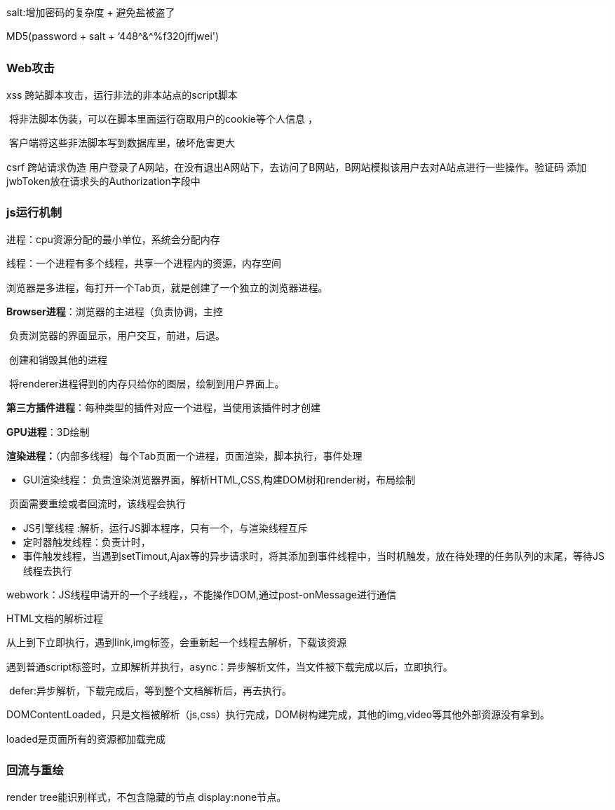   salt:增加密码的复杂度 + 避免盐被盗了

  MD5(password + salt + ‘448^&^%f320jffjwei')

  ### Web攻击

  xss  跨站脚本攻击，运行非法的非本站点的script脚本

  ​        将非法脚本伪装，可以在脚本里面运行窃取用户的cookie等个人信息 ，

  ​                                      客户端将这些非法脚本写到数据库里，破坏危害更大

  csrf 跨站请求伪造  用户登录了A网站，在没有退出A网站下，去访问了B网站，B网站模拟该用户去对A站点进行一些操作。验证码 添加jwbToken放在请求头的Authorization字段中

###   js运行机制

进程：cpu资源分配的最小单位，系统会分配内存

线程：一个进程有多个线程，共享一个进程内的资源，内存空间

浏览器是多进程，每打开一个Tab页，就是创建了一个独立的浏览器进程。

**Browser进程**：浏览器的主进程（负责协调，主控

​                       负责浏览器的界面显示，用户交互，前进，后退。

​                       创建和销毁其他的进程

​                        将renderer进程得到的内存只给你的图层，绘制到用户界面上。

 **第三方插件进程**：每种类型的插件对应一个进程，当使用该插件时才创建

 **GPU进程**：3D绘制

 **渲染进程：**（内部多线程）每个Tab页面一个进程，页面渲染，脚本执行，事件处理

+ GUI渲染线程： 负责渲染浏览器界面，解析HTML,CSS,构建DOM树和render树，布局绘制

​                                  页面需要重绘或者回流时，该线程会执行

+ JS引擎线程 :解析，运行JS脚本程序，只有一个，与渲染线程互斥
+ 定时器触发线程：负责计时，
+ 事件触发线程，当遇到setTimout,Ajax等的异步请求时，将其添加到事件线程中，当时机触发，放在待处理的任务队列的末尾，等待JS线程去执行

​    webwork：JS线程申请开的一个子线程，，不能操作DOM,通过post-onMessage进行通信

HTML文档的解析过程

从上到下立即执行，遇到link,img标签，会重新起一个线程去解析，下载该资源

遇到普通script标签时，立即解析并执行，async：异步解析文件，当文件被下载完成以后，立即执行。

​                                                                        defer:异步解析，下载完成后，等到整个文档解析后，再去执行。

DOMContentLoaded，只是文档被解析（js,css）执行完成，DOM树构建完成，其他的img,video等其他外部资源没有拿到。

loaded是页面所有的资源都加载完成

### 回流与重绘

render tree能识别样式，不包含隐藏的节点 display:none节点。
